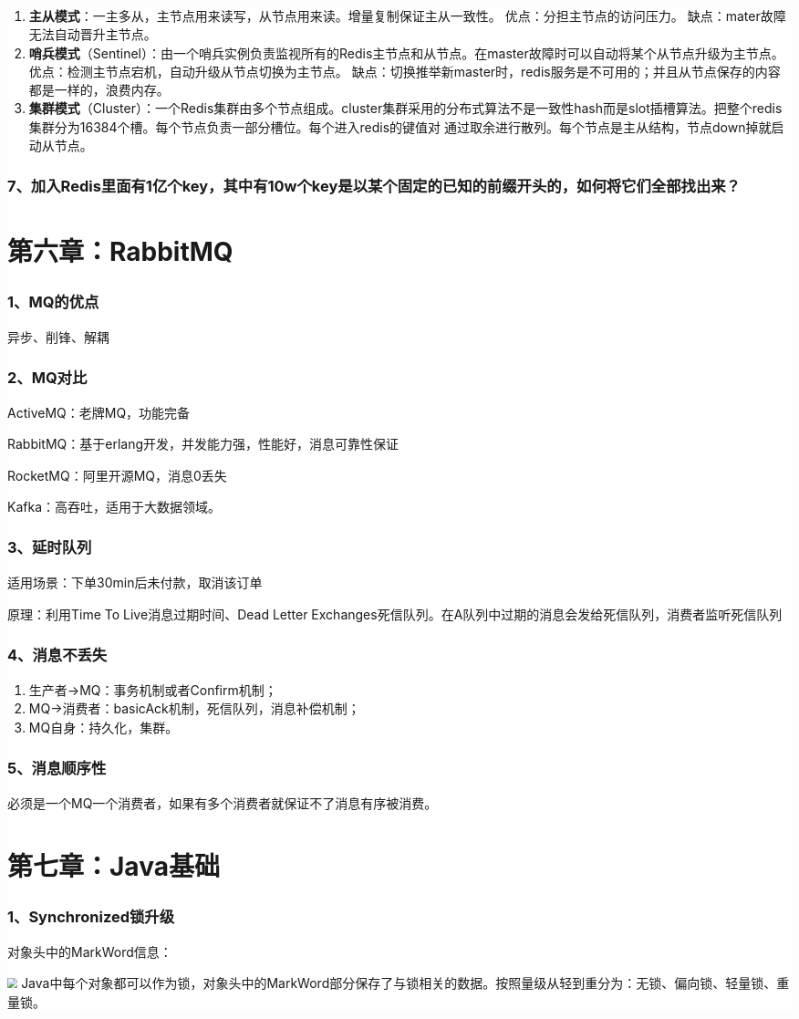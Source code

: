 1. **主从模式**：一主多从，主节点用来读写，从节点用来读。增量复制保证主从一致性。
   优点：分担主节点的访问压力。
   缺点：mater故障无法自动晋升主节点。
2. **哨兵模式**（Sentinel）：由一个哨兵实例负责监视所有的Redis主节点和从节点。在master故障时可以自动将某个从节点升级为主节点。
   优点：检测主节点宕机，自动升级从节点切换为主节点。
   缺点：切换推举新master时，redis服务是不可用的；并且从节点保存的内容都是一样的，浪费内存。
3. **集群模式**（Cluster）：一个Redis集群由多个节点组成。cluster集群采用的分布式算法不是一致性hash而是slot插槽算法。把整个redis集群分为16384个槽。每个节点负责一部分槽位。每个进入redis的键值对 通过取余进行散列。每个节点是主从结构，节点down掉就启动从节点。

### 7、加入Redis里面有1亿个key，其中有10w个key是以某个固定的已知的前缀开头的，如何将它们全部找出来？

# 第六章：RabbitMQ

### 1、MQ的优点

异步、削锋、解耦

### 2、MQ对比

ActiveMQ：老牌MQ，功能完备

RabbitMQ：基于erlang开发，并发能力强，性能好，消息可靠性保证

RocketMQ：阿里开源MQ，消息0丢失

Kafka：高吞吐，适用于大数据领域。

### 3、延时队列

适用场景：下单30min后未付款，取消该订单

原理：利用Time To Live消息过期时间、Dead Letter Exchanges死信队列。在A队列中过期的消息会发给死信队列，消费者监听死信队列

### 4、消息不丢失

1. 生产者->MQ：事务机制或者Confirm机制；
2. MQ->消费者：basicAck机制，死信队列，消息补偿机制；
3. MQ自身：持久化，集群。

### 5、消息顺序性

必须是一个MQ一个消费者，如果有多个消费者就保证不了消息有序被消费。



# 第七章：Java基础

### 1、Synchronized锁升级

对象头中的MarkWord信息：

<img src="/home/xiaozhidong/Desktop/learningRecord/Study/pic/MardWord结构.png" style="zoom:70%;" />
	Java中每个对象都可以作为锁，对象头中的MarkWord部分保存了与锁相关的数据。按照量级从轻到重分为：无锁、偏向锁、轻量锁、重量锁。
